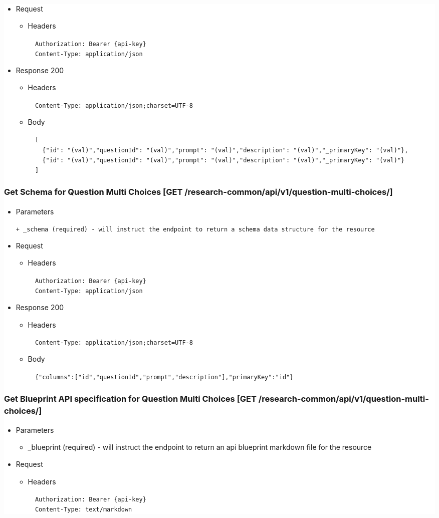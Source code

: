             
+ Request

    + Headers

            Authorization: Bearer {api-key}
            Content-Type: application/json 

+ Response 200
    + Headers

            Content-Type: application/json;charset=UTF-8

    + Body
    
            [
              {"id": "(val)","questionId": "(val)","prompt": "(val)","description": "(val)","_primaryKey": "(val)"},
              {"id": "(val)","questionId": "(val)","prompt": "(val)","description": "(val)","_primaryKey": "(val)"}
            ]
			
### Get Schema for Question Multi Choices [GET /research-common/api/v1/question-multi-choices/]
	                                          
+ Parameters

      + _schema (required) - will instruct the endpoint to return a schema data structure for the resource
      
+ Request

    + Headers

            Authorization: Bearer {api-key}
            Content-Type: application/json

+ Response 200
    + Headers

            Content-Type: application/json;charset=UTF-8

    + Body
    
            {"columns":["id","questionId","prompt","description"],"primaryKey":"id"}
		
### Get Blueprint API specification for Question Multi Choices [GET /research-common/api/v1/question-multi-choices/]
	 
+ Parameters

     + _blueprint (required) - will instruct the endpoint to return an api blueprint markdown file for the resource
                 
+ Request

    + Headers

            Authorization: Bearer {api-key}
            Content-Type: text/markdown
